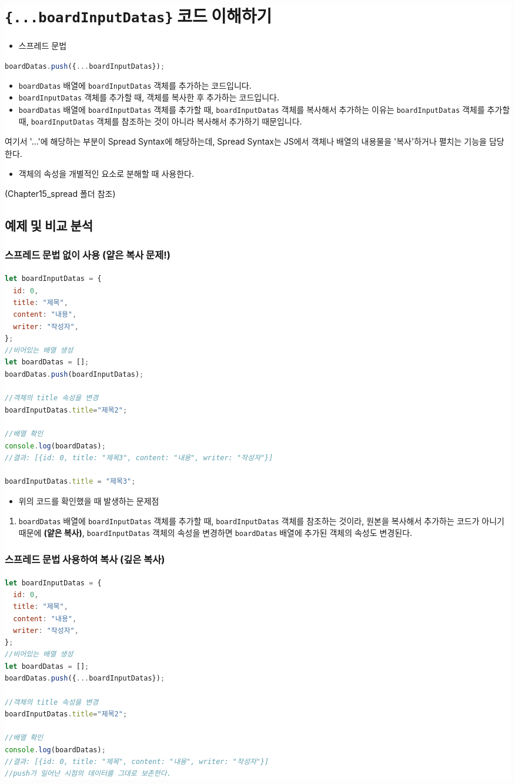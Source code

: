 # `{...boardInputDatas}` 코드 이해하기

- 스프레드 문법
```javascript
boardDatas.push({...boardInputDatas});
```
- `boardDatas` 배열에 `boardInputDatas` 객체를 추가하는 코드입니다.
- `boardInputDatas` 객체를 추가할 때, 객체를 복사한 후 추가하는 코드입니다.
- `boardDatas` 배열에 `boardInputDatas` 객체를 추가할 때, `boardInputDatas` 객체를 복사해서 추가하는 이유는 `boardInputDatas` 객체를 추가할 때, `boardInputDatas` 객체를 참조하는 것이 아니라 복사해서 추가하기 때문입니다.

여기서 '...'에 해당하는 부분이 Spread Syntax에 해당하는데, Spread Syntax는 JS에서 객체나 배열의 내용물을 '복사'하거나 펼치는 기능을 담당한다.

- 객체의 속성을 개별적인 요소로 분해할 때 사용한다.

(Chapter15_spread 폴더 참조)

## 예제 및 비교 분석
### 스프레드 문법 없이 사용 (얕은 복사 문제!)
```javascript
let boardInputDatas = {
  id: 0,
  title: "제목",
  content: "내용",
  writer: "작성자",
};
//비어있는 배열 생성
let boardDatas = [];
boardDatas.push(boardInputDatas);

//객체의 title 속성을 변경
boardInputDatas.title="제목2";

//배열 확인
console.log(boardDatas);
//결과: [{id: 0, title: "제목3", content: "내용", writer: "작성자"}]

boardInputDatas.title = "제목3";
```
- 위의 코드를 확인했을 때 발생하는 문제점 
1. `boardDatas` 배열에 `boardInputDatas` 객체를 추가할 때, `boardInputDatas` 객체를 참조하는 것이라, 원본을 복사해서 추가하는 코드가 아니기 때문에 **(얕은 복사)**, `boardInputDatas` 객체의 속성을 변경하면 `boardDatas` 배열에 추가된 객체의 속성도 변경된다.

### 스프레드 문법 사용하여 복사 (깊은 복사)
```js
let boardInputDatas = {
  id: 0,
  title: "제목",
  content: "내용",
  writer: "작성자",
};
//비어있는 배열 생성
let boardDatas = [];
boardDatas.push({...boardInputDatas});

//객체의 title 속성을 변경
boardInputDatas.title="제목2";

//배열 확인
console.log(boardDatas);
//결과: [{id: 0, title: "제목", content: "내용", writer: "작성자"}]
//push가 일어난 시점의 데이터를 그대로 보존한다.

```